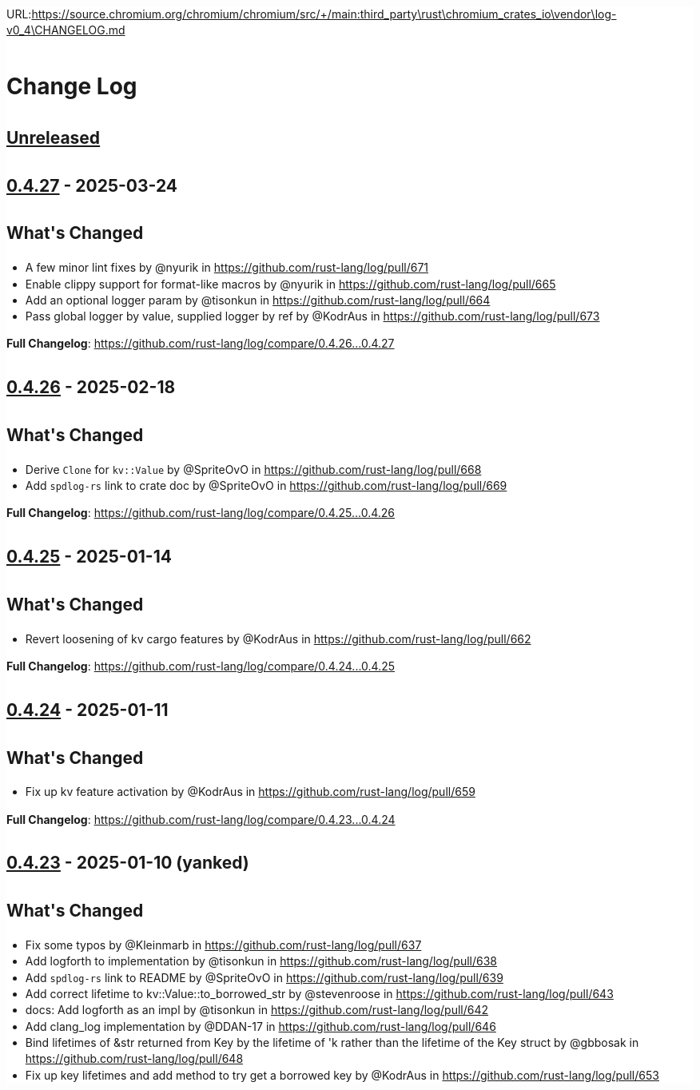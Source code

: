 URL:https://source.chromium.org/chromium/chromium/src/+/main:third_party\rust\chromium_crates_io\vendor\log-v0_4\CHANGELOG.md
# Change Log

## [Unreleased]

## [0.4.27] - 2025-03-24

## What's Changed
* A few minor lint fixes by @nyurik in https://github.com/rust-lang/log/pull/671
* Enable clippy support for format-like macros by @nyurik in https://github.com/rust-lang/log/pull/665
* Add an optional logger param by @tisonkun in https://github.com/rust-lang/log/pull/664
* Pass global logger by value, supplied logger by ref by @KodrAus in https://github.com/rust-lang/log/pull/673


**Full Changelog**: https://github.com/rust-lang/log/compare/0.4.26...0.4.27

## [0.4.26] - 2025-02-18

## What's Changed
* Derive `Clone` for `kv::Value` by @SpriteOvO in https://github.com/rust-lang/log/pull/668
* Add `spdlog-rs` link to crate doc by @SpriteOvO in https://github.com/rust-lang/log/pull/669


**Full Changelog**: https://github.com/rust-lang/log/compare/0.4.25...0.4.26

## [0.4.25] - 2025-01-14

## What's Changed
* Revert loosening of kv cargo features by @KodrAus in https://github.com/rust-lang/log/pull/662


**Full Changelog**: https://github.com/rust-lang/log/compare/0.4.24...0.4.25

## [0.4.24] - 2025-01-11

## What's Changed
* Fix up kv feature activation by @KodrAus in https://github.com/rust-lang/log/pull/659


**Full Changelog**: https://github.com/rust-lang/log/compare/0.4.23...0.4.24

## [0.4.23] - 2025-01-10 (yanked)

## What's Changed
* Fix some typos by @Kleinmarb in https://github.com/rust-lang/log/pull/637
* Add logforth to implementation by @tisonkun in https://github.com/rust-lang/log/pull/638
* Add `spdlog-rs` link to README by @SpriteOvO in https://github.com/rust-lang/log/pull/639
* Add correct lifetime to kv::Value::to_borrowed_str by @stevenroose in https://github.com/rust-lang/log/pull/643
* docs: Add logforth as an impl by @tisonkun in https://github.com/rust-lang/log/pull/642
* Add clang_log implementation by @DDAN-17 in https://github.com/rust-lang/log/pull/646
* Bind lifetimes of &str returned from Key by the lifetime of 'k rather than the lifetime of the Key struct by @gbbosak in https://github.com/rust-lang/log/pull/648
* Fix up key lifetimes and add method to try get a borrowed key by @KodrAus in https://github.com/rust-lang/log/pull/653

[Unreleased]: https://github.com/rust-lang-nursery/log/compare/0.4.27...HEAD
[0.4.27]: https://github.com/rust-lang/log/compare/0.4.26...0.4.27
[0.4.26]: https://github.com/rust-lang/log/compare/0.4.25...0.4.26
[0.4.25]: https://github.com/rust-lang/log/compare/0.4.24...0.4.25
[0.4.24]: https://github.com/rust-lang/log/compare/0.4.23...0.4.24
[0.4.23]: https://github.com/rust-lang/log/compare/0.4.22...0.4.23
[0.4.22]: https://github.com/rust-lang/log/compare/0.4.21...0.4.22
[0.4.21]: https://github.com/rust-lang/log/compare/0.4.20...0.4.21
[0.4.20]: https://github.com/rust-lang-nursery/log/compare/0.4.19...0.4.20
[0.4.19]: https://github.com/rust-lang-nursery/log/compare/0.4.18...0.4.19
[0.4.18]: https://github.com/rust-lang-nursery/log/compare/0.4.17...0.4.18
[0.4.17]: https://github.com/rust-lang-nursery/log/compare/0.4.16...0.4.17
[0.4.16]: https://github.com/rust-lang-nursery/log/compare/0.4.15...0.4.16
[0.4.15]: https://github.com/rust-lang-nursery/log/compare/0.4.13...0.4.15
[0.4.14]: https://github.com/rust-lang-nursery/log/compare/0.4.13...0.4.14
[0.4.13]: https://github.com/rust-lang-nursery/log/compare/0.4.11...0.4.13
[0.4.12]: https://github.com/rust-lang-nursery/log/compare/0.4.11...0.4.12
[0.4.11]: https://github.com/rust-lang-nursery/log/compare/0.4.10...0.4.11
[0.4.10]: https://github.com/rust-lang-nursery/log/compare/0.4.9...0.4.10
[0.4.9]: https://github.com/rust-lang-nursery/log/compare/0.4.8...0.4.9
[0.4.8]: https://github.com/rust-lang-nursery/log/compare/0.4.7...0.4.8
[0.4.7]: https://github.com/rust-lang-nursery/log/compare/0.4.6...0.4.7
[0.4.6]: https://github.com/rust-lang-nursery/log/compare/0.4.5...0.4.6
[0.4.5]: https://github.com/rust-lang-nursery/log/compare/0.4.4...0.4.5
[0.4.4]: https://github.com/rust-lang-nursery/log/compare/0.4.3...0.4.4
[0.4.3]: https://github.com/rust-lang-nursery/log/compare/0.4.2...0.4.3
[0.4.2]: https://github.com/rust-lang-nursery/log/compare/0.4.1...0.4.2
[0.4.1]: https://github.com/rust-lang-nursery/log/compare/0.4.0...0.4.1
[0.4.0]: https://github.com/rust-lang-nursery/log/compare/0.3.8...0.4.0
[release tags]: https://github.com/rust-lang-nursery/log/releases